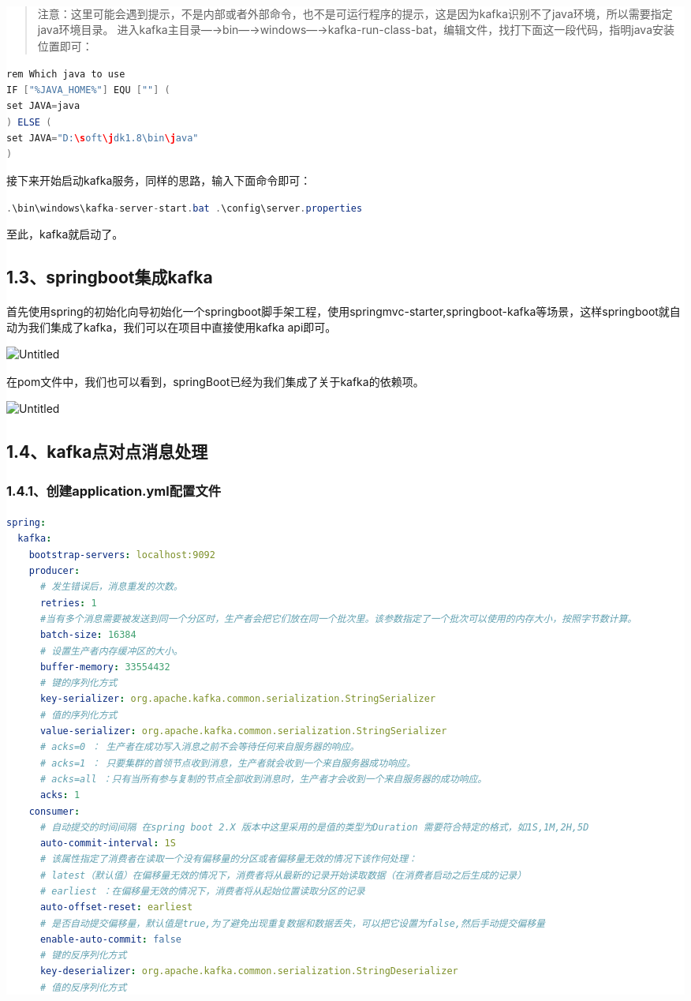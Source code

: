 > 注意：这里可能会遇到提示，不是内部或者外部命令，也不是可运行程序的提示，这是因为kafka识别不了java环境，所以需要指定java环境目录。
> 进入kafka主目录—→bin—→windows—→kafka-run-class-bat，编辑文件，找打下面这一段代码，指明java安装位置即可：

```java
rem Which java to use
IF ["%JAVA_HOME%"] EQU [""] (
set JAVA=java
) ELSE (
set JAVA="D:\soft\jdk1.8\bin\java"
)
```

接下来开始启动kafka服务，同样的思路，输入下面命令即可：

```java
.\bin\windows\kafka-server-start.bat .\config\server.properties
```

至此，kafka就启动了。

## 1.3、springboot集成kafka

首先使用spring的初始化向导初始化一个springboot脚手架工程，使用springmvc-starter,springboot-kafka等场景，这样springboot就自动为我们集成了kafka，我们可以在项目中直接使用kafka api即可。

![Untitled](https://vscodepic.oss-cn-beijing.aliyuncs.com/blog/Untitled%202.png)

在pom文件中，我们也可以看到，springBoot已经为我们集成了关于kafka的依赖项。

![Untitled](https://vscodepic.oss-cn-beijing.aliyuncs.com/blog/Untitled%203.png)

## 1.4、kafka点对点消息处理

### 1.4.1、创建application.yml配置文件

```yaml
spring:
  kafka:
    bootstrap-servers: localhost:9092
    producer:
      # 发生错误后，消息重发的次数。
      retries: 1
      #当有多个消息需要被发送到同一个分区时，生产者会把它们放在同一个批次里。该参数指定了一个批次可以使用的内存大小，按照字节数计算。
      batch-size: 16384
      # 设置生产者内存缓冲区的大小。
      buffer-memory: 33554432
      # 键的序列化方式
      key-serializer: org.apache.kafka.common.serialization.StringSerializer
      # 值的序列化方式
      value-serializer: org.apache.kafka.common.serialization.StringSerializer
      # acks=0 ： 生产者在成功写入消息之前不会等待任何来自服务器的响应。
      # acks=1 ： 只要集群的首领节点收到消息，生产者就会收到一个来自服务器成功响应。
      # acks=all ：只有当所有参与复制的节点全部收到消息时，生产者才会收到一个来自服务器的成功响应。
      acks: 1
    consumer:
      # 自动提交的时间间隔 在spring boot 2.X 版本中这里采用的是值的类型为Duration 需要符合特定的格式，如1S,1M,2H,5D
      auto-commit-interval: 1S
      # 该属性指定了消费者在读取一个没有偏移量的分区或者偏移量无效的情况下该作何处理：
      # latest（默认值）在偏移量无效的情况下，消费者将从最新的记录开始读取数据（在消费者启动之后生成的记录）
      # earliest ：在偏移量无效的情况下，消费者将从起始位置读取分区的记录
      auto-offset-reset: earliest
      # 是否自动提交偏移量，默认值是true,为了避免出现重复数据和数据丢失，可以把它设置为false,然后手动提交偏移量
      enable-auto-commit: false
      # 键的反序列化方式
      key-deserializer: org.apache.kafka.common.serialization.StringDeserializer
      # 值的反序列化方式
```